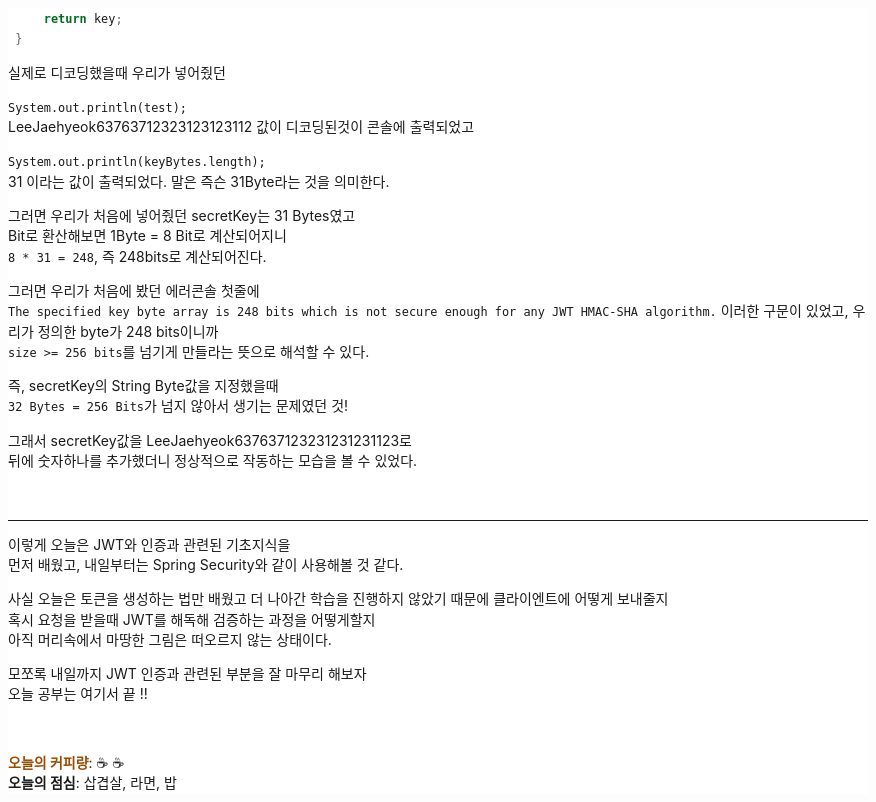 ```java
     return key;
 }
```
실제로 디코딩했을때 우리가 넣어줬던  

`System.out.println(test);`  
LeeJaehyeok63763712323123123112 값이 디코딩된것이 콘솔에 출력되었고  

`System.out.println(keyBytes.length);`  
31 이라는 값이 출력되었다. 말은 즉슨 31Byte라는 것을 의미한다.  

그러면 우리가 처음에 넣어줬던 secretKey는 31 Bytes였고  
Bit로 환산해보면 1Byte = 8 Bit로 계산되어지니  
`8 * 31 = 248`, 즉 248bits로 계산되어진다.  

그러면 우리가 처음에 봤던 에러콘솔 첫줄에  
`The specified key byte array is 248 bits which is not secure enough for any JWT HMAC-SHA algorithm.` 이러한 구문이 있었고, 우리가 정의한 byte가 248 bits이니까  
`size >= 256 bits`를 넘기게 만들라는 뜻으로 해석할 수 있다.    

즉, secretKey의 String Byte값을 지정했을때  
`32 Bytes = 256 Bits`가 넘지 않아서 생기는 문제였던 것!

그래서 secretKey값을 LeeJaehyeok637637123231231231123로  
뒤에 숫자하나를 추가했더니 정상적으로 작동하는 모습을 볼 수 있었다.


[출처 - Catsbi님 blog]: https://catsbi.oopy.io/26b7f35c-e323-4e75-a9ee-2fe3e57ac641
[JWT 사이트]: https://jwt.io/


<br/>

---  

이렇게 오늘은 JWT와 인증과 관련된 기초지식을  
먼저 배웠고, 내일부터는 Spring Security와 같이 사용해볼 것 같다.  

사실 오늘은 토큰을 생성하는 법만 배웠고 더 나아간 학습을
진행하지 않았기 때문에 클라이엔트에 어떻게 보내줄지  
혹시 요청을 받을때 JWT를 해독해 검증하는 과정을 어떻게할지  
아직 머리속에서 마땅한 그림은 떠오르지 않는 상태이다.

모쪼록 내일까지 JWT 인증과 관련된 부분을 잘 마무리 해보자  
오늘 공부는 여기서 끝 !!

<br/>  

<span style="color:#994C00">**오늘의 커피량**</span>: ☕️ ☕️  
**오늘의 점심**: 삽겹살, 라면, 밥